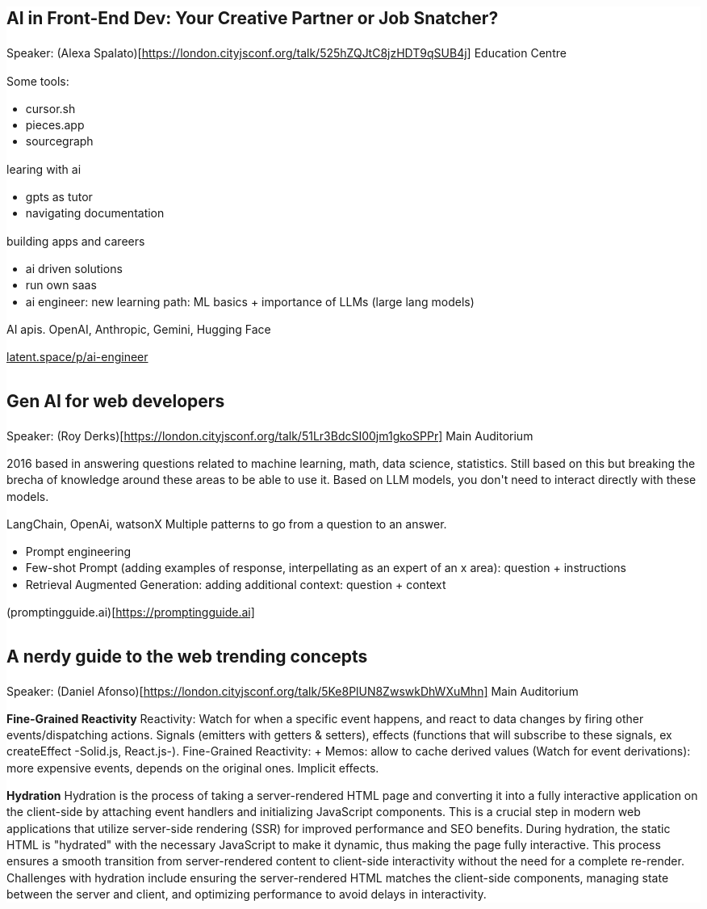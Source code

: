 ## AI in Front-End Dev: Your Creative Partner or Job Snatcher?
Speaker: (Alexa Spalato)[https://london.cityjsconf.org/talk/525hZQJtC8jzHDT9qSUB4j]
Education Centre

Some tools:
- cursor.sh
- pieces.app
- sourcegraph

learing with ai
- gpts as tutor
- navigating documentation

building apps and careers
- ai driven solutions
- run own saas
- ai engineer: new learning path: ML basics + importance of LLMs (large lang models)

AI apis. 
OpenAI, Anthropic, Gemini, Hugging Face

[latent.space/p/ai-engineer](https://latent.space/p/ai-engineer)


## Gen AI for web developers
Speaker: (Roy Derks)[https://london.cityjsconf.org/talk/51Lr3BdcSI00jm1gkoSPPr]
Main Auditorium

2016 based in answering questions related to machine learning, math, data science, statistics. Still based on this but breaking the brecha of knowledge around these areas to be able to use it. 
Based on LLM models, you don't need to interact directly with these models.

LangChain, OpenAi, watsonX
Multiple patterns to go from a question to an answer.
- Prompt engineering
- Few-shot Prompt (adding examples of response, interpellating as an expert of an x area): question + instructions
- Retrieval Augmented Generation: adding additional context: question + context

(promptingguide.ai)[https://promptingguide.ai]

## A nerdy guide to the web trending concepts
Speaker: (Daniel Afonso)[https://london.cityjsconf.org/talk/5Ke8PlUN8ZwswkDhWXuMhn]
Main Auditorium

**Fine-Grained Reactivity**
Reactivity: Watch for when a specific event happens, and react to data changes by firing other events/dispatching actions. Signals (emitters with getters & setters), effects (functions that will subscribe to these signals, ex createEffect -Solid.js, React.js-).
Fine-Grained Reactivity: + Memos: allow to cache derived values (Watch for event derivations): more expensive events, depends on the original ones. Implicit effects.

**Hydration**
Hydration is the process of taking a server-rendered HTML page and converting it into a fully interactive application on the client-side by attaching event handlers and initializing JavaScript components. This is a crucial step in modern web applications that utilize server-side rendering (SSR) for improved performance and SEO benefits. During hydration, the static HTML is "hydrated" with the necessary JavaScript to make it dynamic, thus making the page fully interactive. This process ensures a smooth transition from server-rendered content to client-side interactivity without the need for a complete re-render. Challenges with hydration include ensuring the server-rendered HTML matches the client-side components, managing state between the server and client, and optimizing performance to avoid delays in interactivity.
